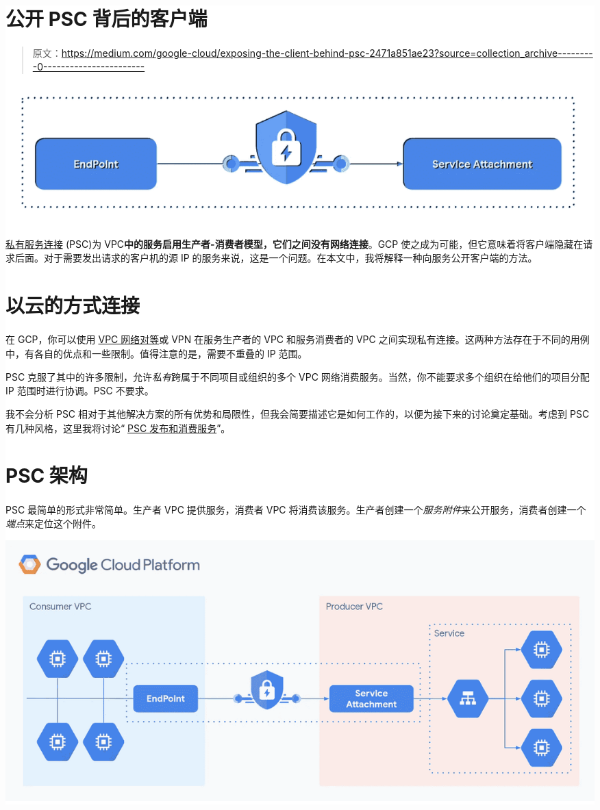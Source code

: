 # 公开 PSC 背后的客户端

> 原文：<https://medium.com/google-cloud/exposing-the-client-behind-psc-2471a851ae23?source=collection_archive---------0----------------------->

![](img/0bcb6ddb83a3ae2a0843d73ddee58943.png)

[私有服务连接](https://cloud.google.com/vpc/docs/private-service-connect?hl=en) (PSC)为 VPC**中的服务启用生产者-消费者模型，它们之间没有网络连接**。GCP 使之成为可能，但它意味着将客户端隐藏在请求后面。对于需要发出请求的客户机的源 IP 的服务来说，这是一个问题。在本文中，我将解释一种向服务公开客户端的方法。

# 以云的方式连接

在 GCP，你可以使用 [VPC 网络对等](https://cloud.google.com/vpc/docs/vpc-peering)或 VPN 在服务生产者的 VPC 和服务消费者的 VPC 之间实现私有连接。这两种方法存在于不同的用例中，有各自的优点和一些限制。值得注意的是，需要不重叠的 IP 范围。

PSC 克服了其中的许多限制，允许*私有*跨属于不同项目或组织的多个 VPC 网络消费服务。当然，你不能要求多个组织在给他们的项目分配 IP 范围时进行协调。PSC 不要求。

我不会分析 PSC 相对于其他解决方案的所有优势和局限性，但我会简要描述它是如何工作的，以便为接下来的讨论奠定基础。考虑到 PSC 有几种风格，这里我将讨论“ [PSC 发布和消费服务](https://cloud.google.com/vpc/docs/private-service-connect?hl=en#benefits-services)”。

# PSC 架构

PSC 最简单的形式非常简单。生产者 VPC 提供服务，消费者 VPC 将消费该服务。生产者创建一个*服务附件*来公开服务，消费者创建一个*端点*来定位这个附件。

![](img/64685befcc551a82ff82bcbd13ef8d2d.png)
